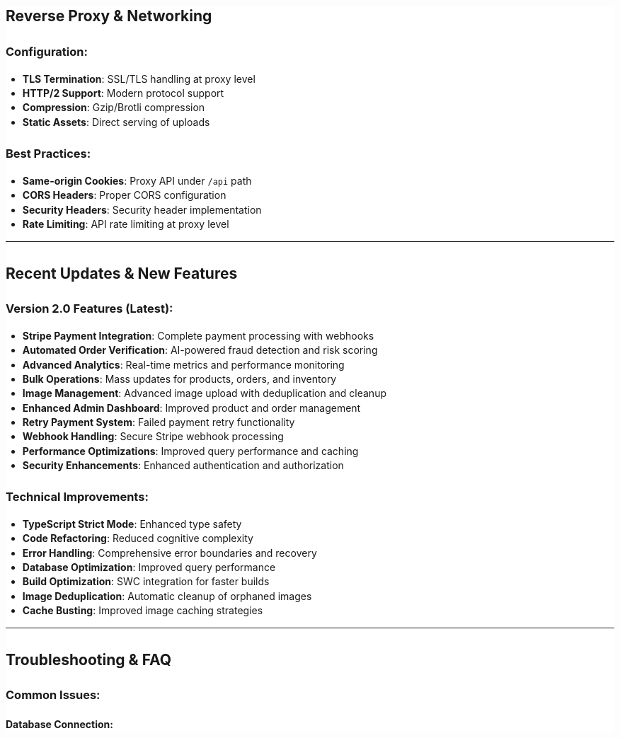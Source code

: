 
## Reverse Proxy & Networking

### Configuration:

- **TLS Termination**: SSL/TLS handling at proxy level
- **HTTP/2 Support**: Modern protocol support
- **Compression**: Gzip/Brotli compression
- **Static Assets**: Direct serving of uploads

### Best Practices:

- **Same-origin Cookies**: Proxy API under `/api` path
- **CORS Headers**: Proper CORS configuration
- **Security Headers**: Security header implementation
- **Rate Limiting**: API rate limiting at proxy level

---

## Recent Updates & New Features

### Version 2.0 Features (Latest):

- **Stripe Payment Integration**: Complete payment processing with webhooks
- **Automated Order Verification**: AI-powered fraud detection and risk scoring
- **Advanced Analytics**: Real-time metrics and performance monitoring
- **Bulk Operations**: Mass updates for products, orders, and inventory
- **Image Management**: Advanced image upload with deduplication and cleanup
- **Enhanced Admin Dashboard**: Improved product and order management
- **Retry Payment System**: Failed payment retry functionality
- **Webhook Handling**: Secure Stripe webhook processing
- **Performance Optimizations**: Improved query performance and caching
- **Security Enhancements**: Enhanced authentication and authorization

### Technical Improvements:

- **TypeScript Strict Mode**: Enhanced type safety
- **Code Refactoring**: Reduced cognitive complexity
- **Error Handling**: Comprehensive error boundaries and recovery
- **Database Optimization**: Improved query performance
- **Build Optimization**: SWC integration for faster builds
- **Image Deduplication**: Automatic cleanup of orphaned images
- **Cache Busting**: Improved image caching strategies

---

## Troubleshooting & FAQ

### Common Issues:

#### Database Connection:

